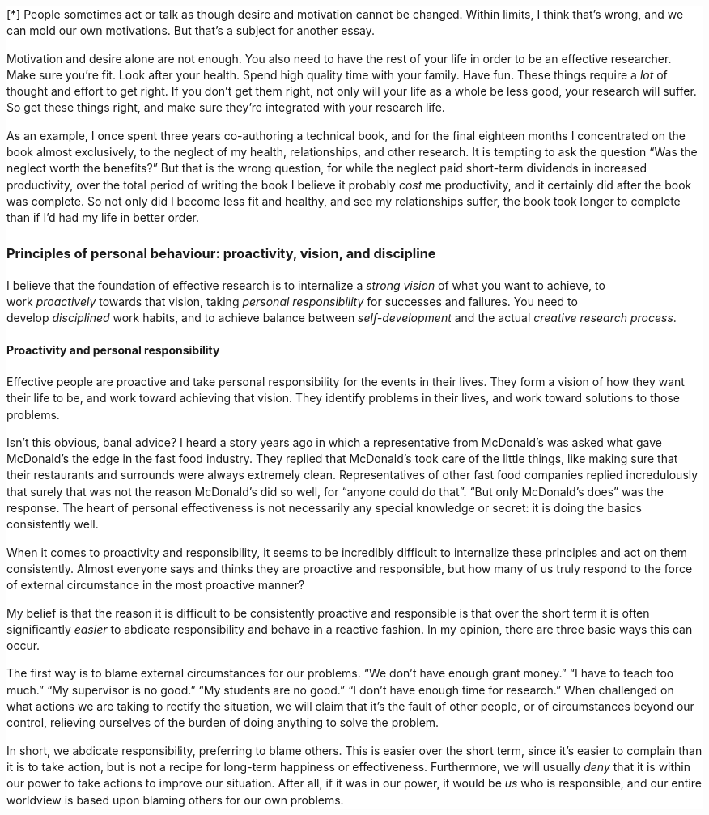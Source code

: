 [*] People sometimes act or talk as though desire and motivation cannot be changed. Within limits, I think that’s wrong, and we can mold our own motivations. But that’s a subject for another essay.

Motivation and desire alone are not enough. You also need to have the rest of your life in order to be an effective researcher. Make sure you’re fit. Look after your health. Spend high quality time with your family. Have fun. These things require a _lot_ of thought and effort to get right. If you don’t get them right, not only will your life as a whole be less good, your research will suffer. So get these things right, and make sure they’re integrated with your research life.

As an example, I once spent three years co-authoring a technical book, and for the final eighteen months I concentrated on the book almost exclusively, to the neglect of my health, relationships, and other research. It is tempting to ask the question “Was the neglect worth the benefits?” But that is the wrong question, for while the neglect paid short-term dividends in increased productivity, over the total period of writing the book I believe it probably _cost_ me productivity, and it certainly did after the book was complete. So not only did I become less fit and healthy, and see my relationships suffer, the book took longer to complete than if I’d had my life in better order.

### Principles of personal behaviour: proactivity, vision, and discipline

I believe that the foundation of effective research is to internalize a _strong vision_ of what you want to achieve, to work _proactively_ towards that vision, taking _personal responsibility_ for successes and failures. You need to develop _disciplined_ work habits, and to achieve balance between _self-development_ and the actual _creative research process_.

#### Proactivity and personal responsibility

Effective people are proactive and take personal responsibility for the events in their lives. They form a vision of how they want their life to be, and work toward achieving that vision. They identify problems in their lives, and work toward solutions to those problems.

Isn’t this obvious, banal advice? I heard a story years ago in which a representative from McDonald’s was asked what gave McDonald’s the edge in the fast food industry. They replied that McDonald’s took care of the little things, like making sure that their restaurants and surrounds were always extremely clean. Representatives of other fast food companies replied incredulously that surely that was not the reason McDonald’s did so well, for “anyone could do that”. “But only McDonald’s does” was the response. The heart of personal effectiveness is not necessarily any special knowledge or secret: it is doing the basics consistently well.

When it comes to proactivity and responsibility, it seems to be incredibly difficult to internalize these principles and act on them consistently. Almost everyone says and thinks they are proactive and responsible, but how many of us truly respond to the force of external circumstance in the most proactive manner?

My belief is that the reason it is difficult to be consistently proactive and responsible is that over the short term it is often significantly _easier_ to abdicate responsibility and behave in a reactive fashion. In my opinion, there are three basic ways this can occur.

The first way is to blame external circumstances for our problems. “We don’t have enough grant money.” “I have to teach too much.” “My supervisor is no good.” “My students are no good.” “I don’t have enough time for research.” When challenged on what actions we are taking to rectify the situation, we will claim that it’s the fault of other people, or of circumstances beyond our control, relieving ourselves of the burden of doing anything to solve the problem.

In short, we abdicate responsibility, preferring to blame others. This is easier over the short term, since it’s easier to complain than it is to take action, but is not a recipe for long-term happiness or effectiveness. Furthermore, we will usually _deny_ that it is within our power to take actions to improve our situation. After all, if it was in our power, it would be _us_ who is responsible, and our entire worldview is based upon blaming others for our own problems.
